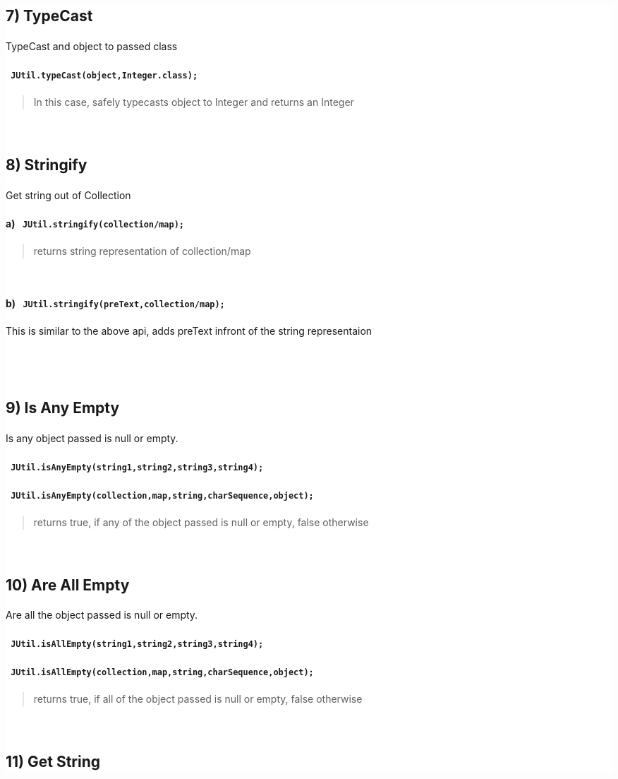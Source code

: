
## 7) TypeCast

TypeCast and object to passed class

####  ``` JUtil.typeCast(object,Integer.class);```
>In this case, safely typecasts object to Integer and returns an Integer

<br/>


## 8) Stringify

Get string out of Collection

#### **a)**  ``` JUtil.stringify(collection/map);```
> returns string representation of collection/map

<br/>

#### **b)**  ``` JUtil.stringify(preText,collection/map);```

This is similar to the above api, adds preText infront of the string representaion

<br/> <br/>

## 9) Is Any Empty

 Is any object passed is null or empty.<br>

####  ``` JUtil.isAnyEmpty(string1,string2,string3,string4);```
####  ``` JUtil.isAnyEmpty(collection,map,string,charSequence,object);```
>returns true, if any of the object passed is null or empty, false otherwise

<br/>

## 10) Are All Empty

 Are all the object passed is null or empty.<br>

####  ``` JUtil.isAllEmpty(string1,string2,string3,string4);```
####  ``` JUtil.isAllEmpty(collection,map,string,charSequence,object);```
>returns true, if all of the object passed is null or empty, false otherwise

<br/>

## 11)  Get String
